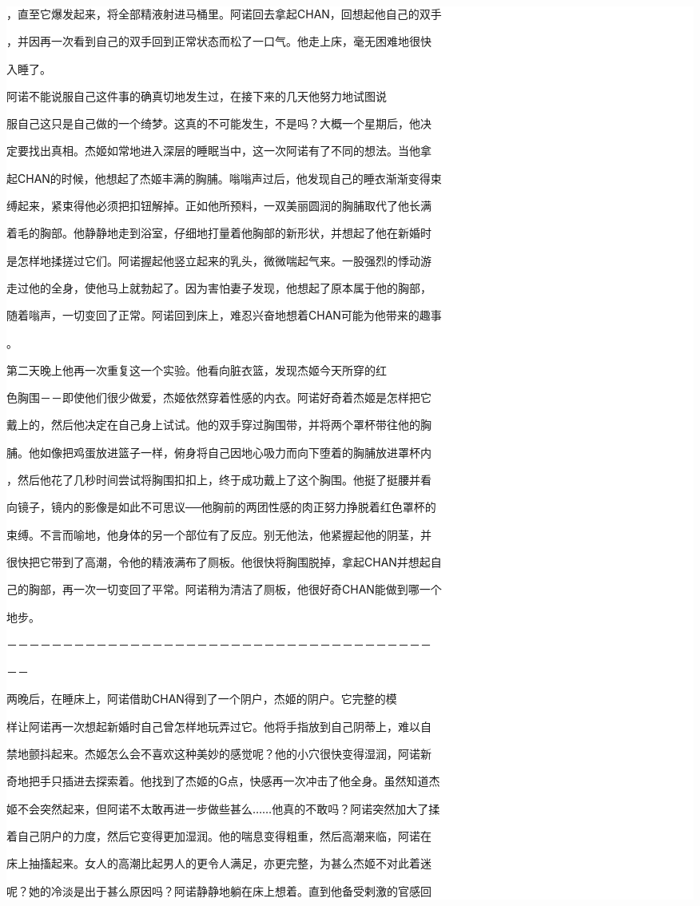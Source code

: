 ，直至它爆发起来，将全部精液射进马桶里。阿诺回去拿起CHAN，回想起他自己的双手

，并因再一次看到自己的双手回到正常状态而松了一口气。他走上床，毫无困难地很快

入睡了。

阿诺不能说服自己这件事的确真切地发生过，在接下来的几天他努力地试图说

服自己这只是自己做的一个绮梦。这真的不可能发生，不是吗？大概一个星期后，他决

定要找出真相。杰姬如常地进入深层的睡眠当中，这一次阿诺有了不同的想法。当他拿

起CHAN的时候，他想起了杰姬丰满的胸脯。嗡嗡声过后，他发现自己的睡衣渐渐变得束

缚起来，紧束得他必须把扣钮解掉。正如他所预料，一双美丽圆润的胸脯取代了他长满

着毛的胸部。他静静地走到浴室，仔细地打量着他胸部的新形状，并想起了他在新婚时

是怎样地揉搓过它们。阿诺握起他竖立起来的乳头，微微喘起气来。一股强烈的悸动游

走过他的全身，使他马上就勃起了。因为害怕妻子发现，他想起了原本属于他的胸部，

随着嗡声，一切变回了正常。阿诺回到床上，难忍兴奋地想着CHAN可能为他带来的趣事

。

第二天晚上他再一次重复这一个实验。他看向脏衣篮，发现杰姬今天所穿的红

色胸围－－即使他们很少做爱，杰姬依然穿着性感的内衣。阿诺好奇着杰姬是怎样把它

戴上的，然后他决定在自己身上试试。他的双手穿过胸围带，并将两个罩杯带往他的胸

脯。他如像把鸡蛋放进篮子一样，俯身将自己因地心吸力而向下堕着的胸脯放进罩杯内

，然后他花了几秒时间尝试将胸围扣扣上，终于成功戴上了这个胸围。他挺了挺腰并看

向镜子，镜内的影像是如此不可思议──他胸前的两团性感的肉正努力挣脱着红色罩杯的

束缚。不言而喻地，他身体的另一个部位有了反应。别无他法，他紧握起他的阴茎，并

很快把它带到了高潮，令他的精液满布了厕板。他很快将胸围脱掉，拿起CHAN并想起自

己的胸部，再一次一切变回了平常。阿诺稍为清洁了厕板，他很好奇CHAN能做到哪一个

地步。

－－－－－－－－－－－－－－－－－－－－－－－－－－－－－－－－－－－－－－

－－

两晚后，在睡床上，阿诺借助CHAN得到了一个阴户，杰姬的阴户。它完整的模

样让阿诺再一次想起新婚时自己曾怎样地玩弄过它。他将手指放到自己阴蒂上，难以自

禁地颤抖起来。杰姬怎么会不喜欢这种美妙的感觉呢？他的小穴很快变得湿润，阿诺新

奇地把手只插进去探索着。他找到了杰姬的G点，快感再一次冲击了他全身。虽然知道杰

姬不会突然起来，但阿诺不太敢再进一步做些甚么……他真的不敢吗？阿诺突然加大了揉

着自己阴户的力度，然后它变得更加湿润。他的喘息变得粗重，然后高潮来临，阿诺在

床上抽搐起来。女人的高潮比起男人的更令人满足，亦更完整，为甚么杰姬不对此着迷

呢？她的冷淡是出于甚么原因吗？阿诺静静地躺在床上想着。直到他备受剌激的官感回
